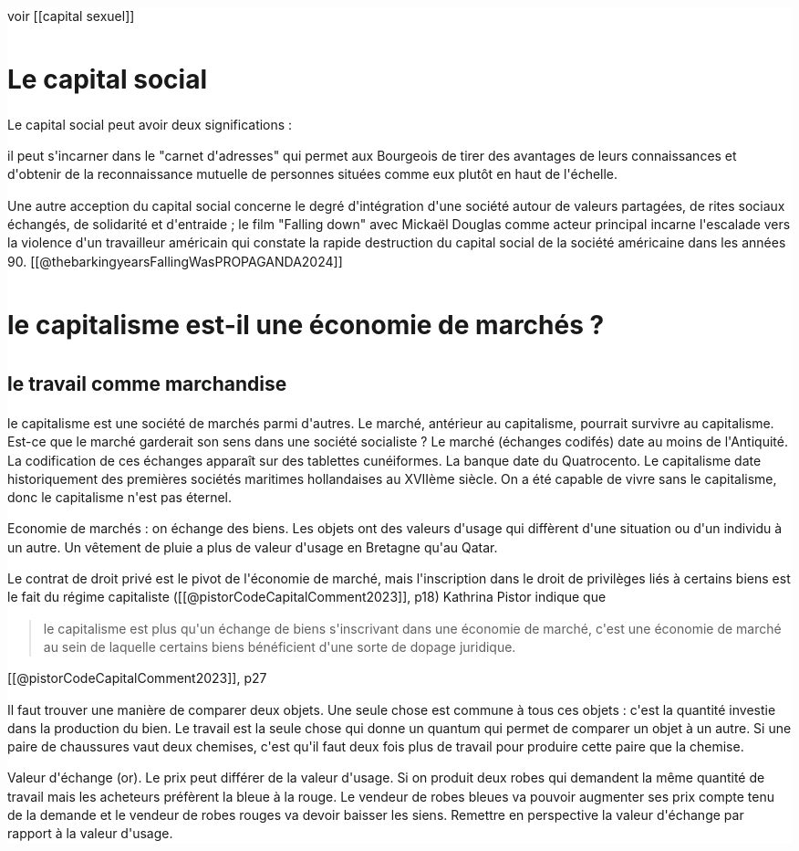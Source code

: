 voir [[capital sexuel]]


# Le capital social

Le capital social peut avoir deux significations : 

il peut s'incarner dans le "carnet d'adresses" qui permet aux Bourgeois de tirer des avantages de leurs connaissances et d'obtenir de la reconnaissance mutuelle de personnes situées comme eux plutôt en haut de l'échelle. 

Une autre acception du capital social concerne le degré d'intégration d'une société autour de valeurs partagées, de rites sociaux échangés, de solidarité et d'entraide ; le film "Falling down" avec Mickaël Douglas comme acteur principal incarne l'escalade vers la violence d'un travailleur américain qui constate la rapide destruction du capital social de la société américaine dans les années 90. 
[[@thebarkingyearsFallingWasPROPAGANDA2024]]



# le capitalisme est-il une économie de marchés ? 

## le travail comme marchandise

le capitalisme est une société de marchés parmi d'autres. Le marché, antérieur au capitalisme, pourrait survivre au capitalisme. Est-ce que le marché garderait son sens dans une société socialiste ? 
Le marché (échanges codifés) date au moins de l'Antiquité. La codification de ces échanges apparaît sur des tablettes cunéiformes. 
La banque date du Quatrocento. 
Le capitalisme date historiquement des premières sociétés maritimes hollandaises au XVIIème siècle. 
On a été capable de vivre sans le capitalisme, donc le capitalisme n'est pas éternel. 

Economie de marchés : on échange des biens.  Les objets ont des valeurs d'usage qui diffèrent d'une situation ou d'un individu à un autre. Un vêtement de pluie a plus de valeur d'usage en Bretagne qu'au Qatar. 

Le contrat de droit privé est le pivot de l'économie de marché, mais l'inscription dans le droit de privilèges liés à certains biens est le fait du régime capitaliste ([[@pistorCodeCapitalComment2023]], p18)
Kathrina Pistor indique que 

> le capitalisme est plus qu'un échange de biens s'inscrivant dans une économie de marché, c'est une économie de marché au sein de laquelle certains biens bénéficient d'une sorte de dopage juridique. 

[[@pistorCodeCapitalComment2023]], p27

Il faut trouver une manière de comparer deux objets. Une seule chose est commune à tous ces objets : c'est la quantité investie dans la production du bien. 
Le travail est la seule chose qui donne un quantum qui permet de comparer un objet à un autre. Si une paire de chaussures vaut deux chemises, c'est qu'il faut deux fois plus de travail pour produire cette paire que la chemise. 

Valeur d'échange (or). Le prix peut différer de la valeur d'usage. 
Si on produit deux robes qui demandent la même quantité de travail mais les acheteurs préfèrent la bleue à la rouge. Le vendeur de robes bleues va pouvoir augmenter ses prix compte tenu de la demande et le vendeur de robes rouges va devoir baisser les siens.
Remettre en perspective la valeur d'échange par rapport à la valeur d'usage. 


[^1]: Andrew Gamble : "une économie libre dans un Etat fort", expression de l'auteur pour qualifier l'ambition de Margaret Thatcher (*the free economy and the strong state*)
[^2]: Quand les ouvriers de la Révolution de Juillet tiraient sur les cadrans des horloges à Paris ![](images/clock_towers_shot.jpeg)
